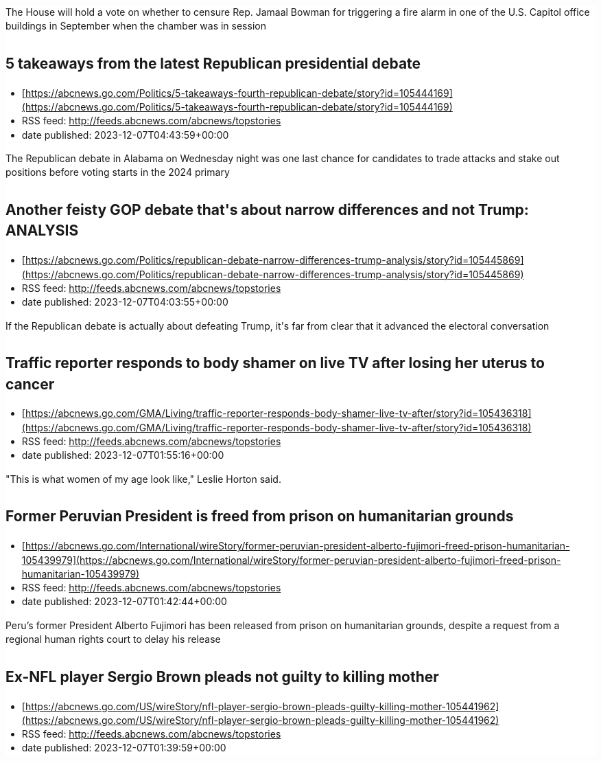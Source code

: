 The House will hold a vote on whether to censure Rep. Jamaal Bowman for triggering a fire alarm in one of the U.S. Capitol office buildings in September when the chamber was in session

## 5 takeaways from the latest Republican presidential debate
 - [https://abcnews.go.com/Politics/5-takeaways-fourth-republican-debate/story?id=105444169](https://abcnews.go.com/Politics/5-takeaways-fourth-republican-debate/story?id=105444169)
 - RSS feed: http://feeds.abcnews.com/abcnews/topstories
 - date published: 2023-12-07T04:43:59+00:00

The Republican debate in Alabama on Wednesday night was one last chance for candidates to trade attacks and stake out positions before voting starts in the 2024 primary

## Another feisty GOP debate that's about narrow differences and not Trump: ANALYSIS
 - [https://abcnews.go.com/Politics/republican-debate-narrow-differences-trump-analysis/story?id=105445869](https://abcnews.go.com/Politics/republican-debate-narrow-differences-trump-analysis/story?id=105445869)
 - RSS feed: http://feeds.abcnews.com/abcnews/topstories
 - date published: 2023-12-07T04:03:55+00:00

If the Republican debate is actually about defeating Trump, it's far from clear that it advanced the electoral conversation

## Traffic reporter responds to body shamer on live TV after losing her uterus to cancer
 - [https://abcnews.go.com/GMA/Living/traffic-reporter-responds-body-shamer-live-tv-after/story?id=105436318](https://abcnews.go.com/GMA/Living/traffic-reporter-responds-body-shamer-live-tv-after/story?id=105436318)
 - RSS feed: http://feeds.abcnews.com/abcnews/topstories
 - date published: 2023-12-07T01:55:16+00:00

"This is what women of my age look like," Leslie Horton said.

## Former Peruvian President is freed from prison on humanitarian grounds
 - [https://abcnews.go.com/International/wireStory/former-peruvian-president-alberto-fujimori-freed-prison-humanitarian-105439979](https://abcnews.go.com/International/wireStory/former-peruvian-president-alberto-fujimori-freed-prison-humanitarian-105439979)
 - RSS feed: http://feeds.abcnews.com/abcnews/topstories
 - date published: 2023-12-07T01:42:44+00:00

Peru&rsquo;s former President Alberto Fujimori has been released from prison on humanitarian grounds, despite a request from a regional human rights court to delay his release

## Ex-NFL player Sergio Brown pleads not guilty to killing mother
 - [https://abcnews.go.com/US/wireStory/nfl-player-sergio-brown-pleads-guilty-killing-mother-105441962](https://abcnews.go.com/US/wireStory/nfl-player-sergio-brown-pleads-guilty-killing-mother-105441962)
 - RSS feed: http://feeds.abcnews.com/abcnews/topstories
 - date published: 2023-12-07T01:39:59+00:00
